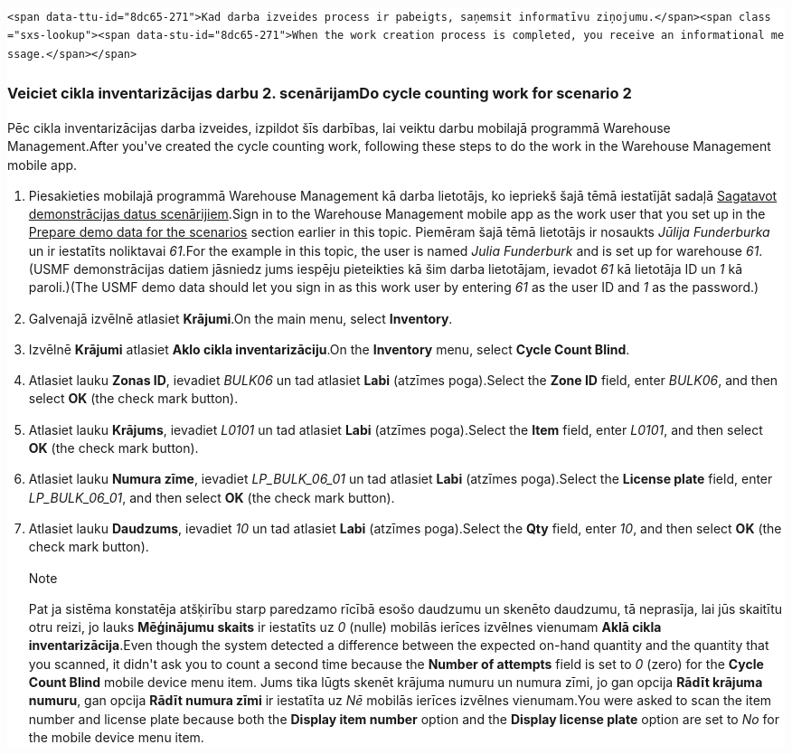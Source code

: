     <span data-ttu-id="8dc65-271">Kad darba izveides process ir pabeigts, saņemsit informatīvu ziņojumu.</span><span class="sxs-lookup"><span data-stu-id="8dc65-271">When the work creation process is completed, you receive an informational message.</span></span>

### <a name="do-cycle-counting-work-for-scenario-2"></a><span data-ttu-id="8dc65-272">Veiciet cikla inventarizācijas darbu 2. scenārijam</span><span class="sxs-lookup"><span data-stu-id="8dc65-272">Do cycle counting work for scenario 2</span></span>

<span data-ttu-id="8dc65-273">Pēc cikla inventarizācijas darba izveides, izpildot šīs darbības, lai veiktu darbu mobilajā programmā Warehouse Management.</span><span class="sxs-lookup"><span data-stu-id="8dc65-273">After you've created the cycle counting work, following these steps to do the work in the Warehouse Management mobile app.</span></span>

1. <span data-ttu-id="8dc65-274">Piesakieties mobilajā programmā Warehouse Management kā darba lietotājs, ko iepriekš šajā tēmā iestatījāt sadaļā [Sagatavot demonstrācijas datus scenārijiem](#prepare-demo-data).</span><span class="sxs-lookup"><span data-stu-id="8dc65-274">Sign in to the Warehouse Management mobile app as the work user that you set up in the [Prepare demo data for the scenarios](#prepare-demo-data) section earlier in this topic.</span></span> <span data-ttu-id="8dc65-275">Piemēram šajā tēmā lietotājs ir nosaukts *Jūlija Funderburka* un ir iestatīts noliktavai *61*.</span><span class="sxs-lookup"><span data-stu-id="8dc65-275">For the example in this topic, the user is named *Julia Funderburk* and is set up for warehouse *61*.</span></span> <span data-ttu-id="8dc65-276">(USMF demonstrācijas datiem jāsniedz jums iespēju pieteikties kā šim darba lietotājam, ievadot *61* kā lietotāja ID un *1* kā paroli.)</span><span class="sxs-lookup"><span data-stu-id="8dc65-276">(The USMF demo data should let you sign in as this work user by entering *61* as the user ID and *1* as the password.)</span></span>
1. <span data-ttu-id="8dc65-277">Galvenajā izvēlnē atlasiet **Krājumi**.</span><span class="sxs-lookup"><span data-stu-id="8dc65-277">On the main menu, select **Inventory**.</span></span>
1. <span data-ttu-id="8dc65-278">Izvēlnē **Krājumi** atlasiet **Aklo cikla inventarizāciju**.</span><span class="sxs-lookup"><span data-stu-id="8dc65-278">On the **Inventory** menu, select **Cycle Count Blind**.</span></span>
1. <span data-ttu-id="8dc65-279">Atlasiet lauku **Zonas ID**, ievadiet *BULK06* un tad atlasiet **Labi** (atzīmes poga).</span><span class="sxs-lookup"><span data-stu-id="8dc65-279">Select the **Zone ID** field, enter *BULK06*, and then select **OK** (the check mark button).</span></span>
1. <span data-ttu-id="8dc65-280">Atlasiet lauku **Krājums**, ievadiet *L0101* un tad atlasiet **Labi** (atzīmes poga).</span><span class="sxs-lookup"><span data-stu-id="8dc65-280">Select the **Item** field, enter *L0101*, and then select **OK** (the check mark button).</span></span>
1. <span data-ttu-id="8dc65-281">Atlasiet lauku **Numura zīme**, ievadiet *LP\_BULK\_06\_01* un tad atlasiet **Labi** (atzīmes poga).</span><span class="sxs-lookup"><span data-stu-id="8dc65-281">Select the **License plate** field, enter *LP\_BULK\_06\_01*, and then select **OK** (the check mark button).</span></span>
1. <span data-ttu-id="8dc65-282">Atlasiet lauku **Daudzums**, ievadiet *10* un tad atlasiet **Labi** (atzīmes poga).</span><span class="sxs-lookup"><span data-stu-id="8dc65-282">Select the **Qty** field, enter *10*, and then select **OK** (the check mark button).</span></span>

    > [!NOTE]
    > <span data-ttu-id="8dc65-283">Pat ja sistēma konstatēja atšķirību starp paredzamo rīcībā esošo daudzumu un skenēto daudzumu, tā neprasīja, lai jūs skaitītu otru reizi, jo lauks **Mēģinājumu skaits** ir iestatīts uz *0* (nulle) mobilās ierīces izvēlnes vienumam **Aklā cikla inventarizācija**.</span><span class="sxs-lookup"><span data-stu-id="8dc65-283">Even though the system detected a difference between the expected on-hand quantity and the quantity that you scanned, it didn't ask you to count a second time because the **Number of attempts** field is set to *0* (zero) for the **Cycle Count Blind** mobile device menu item.</span></span> <span data-ttu-id="8dc65-284">Jums tika lūgts skenēt krājuma numuru un numura zīmi, jo gan opcija **Rādīt krājuma numuru**, gan opcija **Rādīt numura zīmi** ir iestatīta uz *Nē* mobilās ierīces izvēlnes vienumam.</span><span class="sxs-lookup"><span data-stu-id="8dc65-284">You were asked to scan the item number and license plate because both the **Display item number** option and the **Display license plate** option are set to *No* for the mobile device menu item.</span></span>
